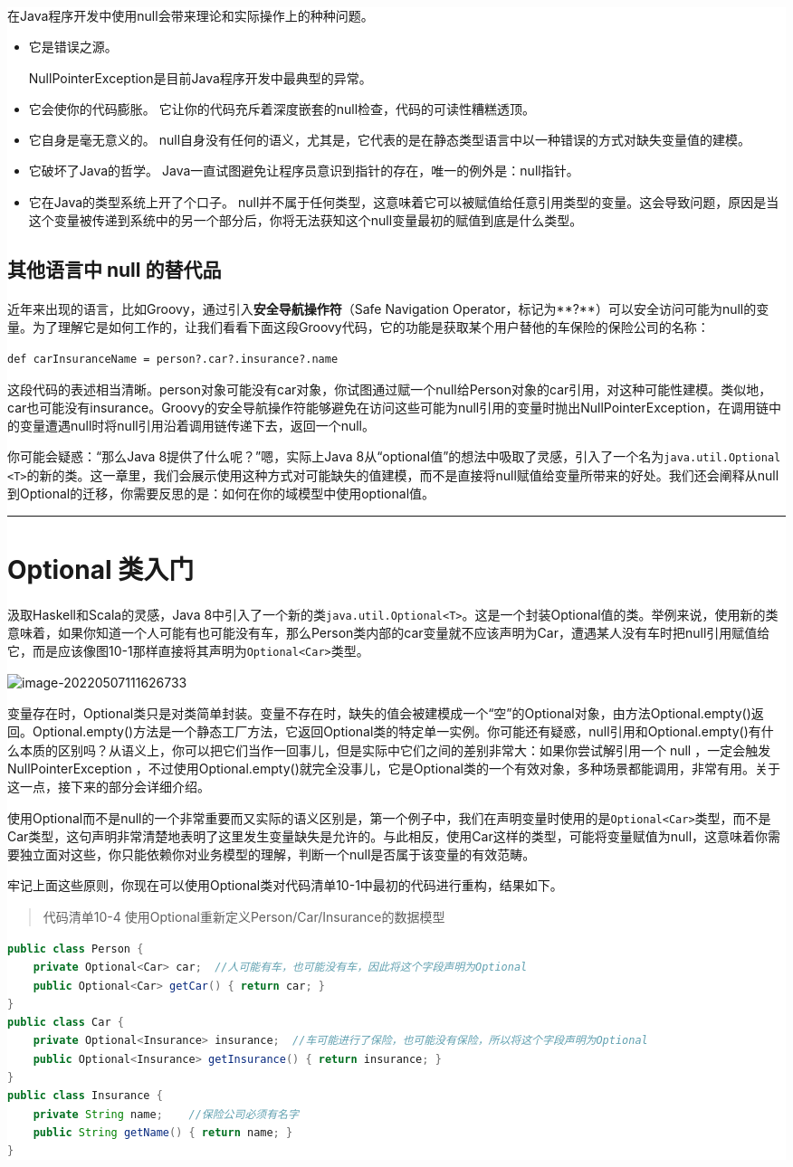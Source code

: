在Java程序开发中使用null会带来理论和实际操作上的种种问题。

- 它是错误之源。

  NullPointerException是目前Java程序开发中最典型的异常。

- 它会使你的代码膨胀。
  它让你的代码充斥着深度嵌套的null检查，代码的可读性糟糕透顶。

- 它自身是毫无意义的。
  null自身没有任何的语义，尤其是，它代表的是在静态类型语言中以一种错误的方式对缺失变量值的建模。

- 它破坏了Java的哲学。
  Java一直试图避免让程序员意识到指针的存在，唯一的例外是：null指针。

- 它在Java的类型系统上开了个口子。
  null并不属于任何类型，这意味着它可以被赋值给任意引用类型的变量。这会导致问题，原因是当这个变量被传递到系统中的另一个部分后，你将无法获知这个null变量最初的赋值到底是什么类型。

## 其他语言中 null 的替代品

近年来出现的语言，比如Groovy，通过引入**安全导航操作符**（Safe Navigation Operator，标记为**?**）可以安全访问可能为null的变量。为了理解它是如何工作的，让我们看看下面这段Groovy代码，它的功能是获取某个用户替他的车保险的保险公司的名称：

```
def carInsuranceName = person?.car?.insurance?.name
```

这段代码的表述相当清晰。person对象可能没有car对象，你试图通过赋一个null给Person对象的car引用，对这种可能性建模。类似地，car也可能没有insurance。Groovy的安全导航操作符能够避免在访问这些可能为null引用的变量时抛出NullPointerException，在调用链中的变量遭遇null时将null引用沿着调用链传递下去，返回一个null。

你可能会疑惑：“那么Java 8提供了什么呢？”嗯，实际上Java 8从“optional值”的想法中吸取了灵感，引入了一个名为`java.util.Optional<T>`的新的类。这一章里，我们会展示使用这种方式对可能缺失的值建模，而不是直接将null赋值给变量所带来的好处。我们还会阐释从null到Optional的迁移，你需要反思的是：如何在你的域模型中使用optional值。

---

# Optional 类入门

汲取Haskell和Scala的灵感，Java 8中引入了一个新的类`java.util.Optional<T>`。这是一个封装Optional值的类。举例来说，使用新的类意味着，如果你知道一个人可能有也可能没有车，那么Person类内部的car变量就不应该声明为Car，遭遇某人没有车时把null引用赋值给它，而是应该像图10-1那样直接将其声明为`Optional<Car>`类型。

![image-20220507111626733](https://studyimages.oss-cn-beijing.aliyuncs.com/img/JAVASE/JAVA8/image-20220507111626733.png)

变量存在时，Optional类只是对类简单封装。变量不存在时，缺失的值会被建模成一个“空”的Optional对象，由方法Optional.empty()返回。Optional.empty()方法是一个静态工厂方法，它返回Optional类的特定单一实例。你可能还有疑惑，null引用和Optional.empty()有什么本质的区别吗？从语义上，你可以把它们当作一回事儿，但是实际中它们之间的差别非常大：如果你尝试解引用一个 null ，一定会触发 NullPointerException ，不过使用Optional.empty()就完全没事儿，它是Optional类的一个有效对象，多种场景都能调用，非常有用。关于这一点，接下来的部分会详细介绍。

使用Optional而不是null的一个非常重要而又实际的语义区别是，第一个例子中，我们在声明变量时使用的是`Optional<Car>`类型，而不是Car类型，这句声明非常清楚地表明了这里发生变量缺失是允许的。与此相反，使用Car这样的类型，可能将变量赋值为null，这意味着你需要独立面对这些，你只能依赖你对业务模型的理解，判断一个null是否属于该变量的有效范畴。

牢记上面这些原则，你现在可以使用Optional类对代码清单10-1中最初的代码进行重构，结果如下。

> 代码清单10-4 使用Optional重新定义Person/Car/Insurance的数据模型

```java
public class Person { 
 	private Optional<Car> car; 	//人可能有车，也可能没有车，因此将这个字段声明为Optional
 	public Optional<Car> getCar() { return car; } 
}
public class Car { 
 	private Optional<Insurance> insurance; 	//车可能进行了保险，也可能没有保险，所以将这个字段声明为Optional
 	public Optional<Insurance> getInsurance() { return insurance; } 
} 
public class Insurance { 
 	private String name; 	//保险公司必须有名字
 	public String getName() { return name; }
}
```
